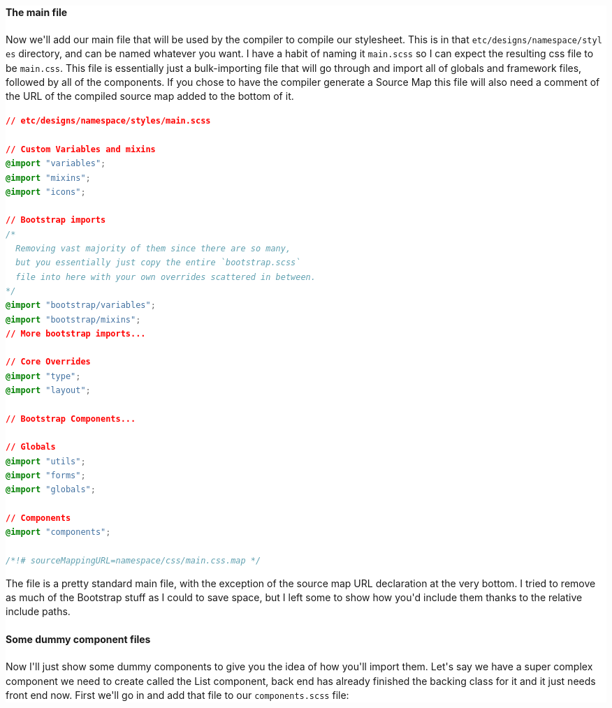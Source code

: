 #### The main file
Now we'll add our main file that will be used by the compiler to compile our stylesheet. This is in that `etc/designs/namespace/styles` directory, and can be named whatever you want. I have a habit of naming it `main.scss` so I can expect the resulting css file to be `main.css`. This file is essentially just a bulk-importing file that will go through and import all of globals and framework files, followed by all of the components. If you chose to have the compiler generate a Source Map this file will also need a comment of the URL of the compiled source map added to the bottom of it.

```css
// etc/designs/namespace/styles/main.scss

// Custom Variables and mixins
@import "variables";
@import "mixins";
@import "icons";

// Bootstrap imports
/*
  Removing vast majority of them since there are so many,
  but you essentially just copy the entire `bootstrap.scss`
  file into here with your own overrides scattered in between.
*/
@import "bootstrap/variables";
@import "bootstrap/mixins";
// More bootstrap imports...

// Core Overrides
@import "type";
@import "layout";

// Bootstrap Components...

// Globals
@import "utils";
@import "forms";
@import "globals";

// Components
@import "components";

/*!# sourceMappingURL=namespace/css/main.css.map */
```

The file is a pretty standard main file, with the exception of the source map URL declaration at the very bottom. I tried to remove as much of the Bootstrap stuff as I could to save space, but I left some to show how you'd include them thanks to the relative include paths.

#### Some dummy component files

Now I'll just show some dummy components to give you the idea of how you'll import them. Let's say we have a super complex component we need to create called the List component, back end has already finished the backing class for it and it just needs front end now. First we'll go in and add that file to our `components.scss` file:
